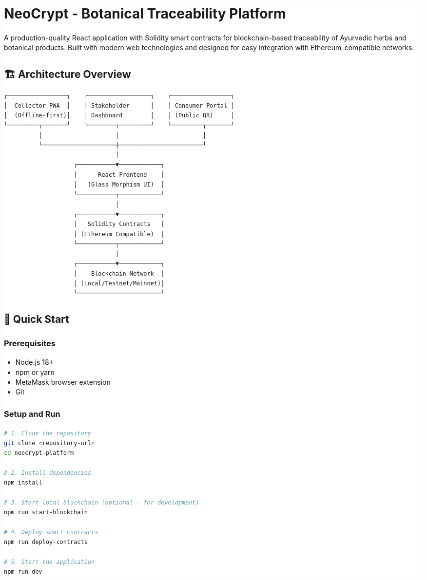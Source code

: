 # NeoCrypt - Botanical Traceability Platform

A production-quality React application with Solidity smart contracts for blockchain-based traceability of Ayurvedic herbs and botanical products. Built with modern web technologies and designed for easy integration with Ethereum-compatible networks.

## 🏗 Architecture Overview

```
┌─────────────────┐    ┌──────────────────┐    ┌─────────────────┐
│  Collector PWA  │    │ Stakeholder      │    │ Consumer Portal │
│  (Offline-first)│    │ Dashboard        │    │ (Public QR)     │
└─────────┬───────┘    └────────┬─────────┘    └─────────┬───────┘
          │                     │                        │
          └─────────────────────┼────────────────────────┘
                                │
                    ┌───────────▼────────────┐
                    │      React Frontend    │
                    │   (Glass Morphism UI)  │
                    └───────────┬────────────┘
                                │
                    ┌───────────▼────────────┐
                    │   Solidity Contracts   │
                    │ (Ethereum Compatible)  │
                    └───────────┬────────────┘
                                │
                    ┌───────────▼────────────┐
                    │    Blockchain Network  │
                    │ (Local/Testnet/Mainnet)│
                    └────────────────────────┘
```

## 🚀 Quick Start

### Prerequisites
- Node.js 18+
- npm or yarn
- MetaMask browser extension
- Git

### Setup and Run

```bash
# 1. Clone the repository
git clone <repository-url>
cd neocrypt-platform

# 2. Install dependencies
npm install

# 3. Start local blockchain (optional - for development)
npm run start-blockchain

# 4. Deploy smart contracts
npm run deploy-contracts

# 5. Start the application
npm run dev
```

